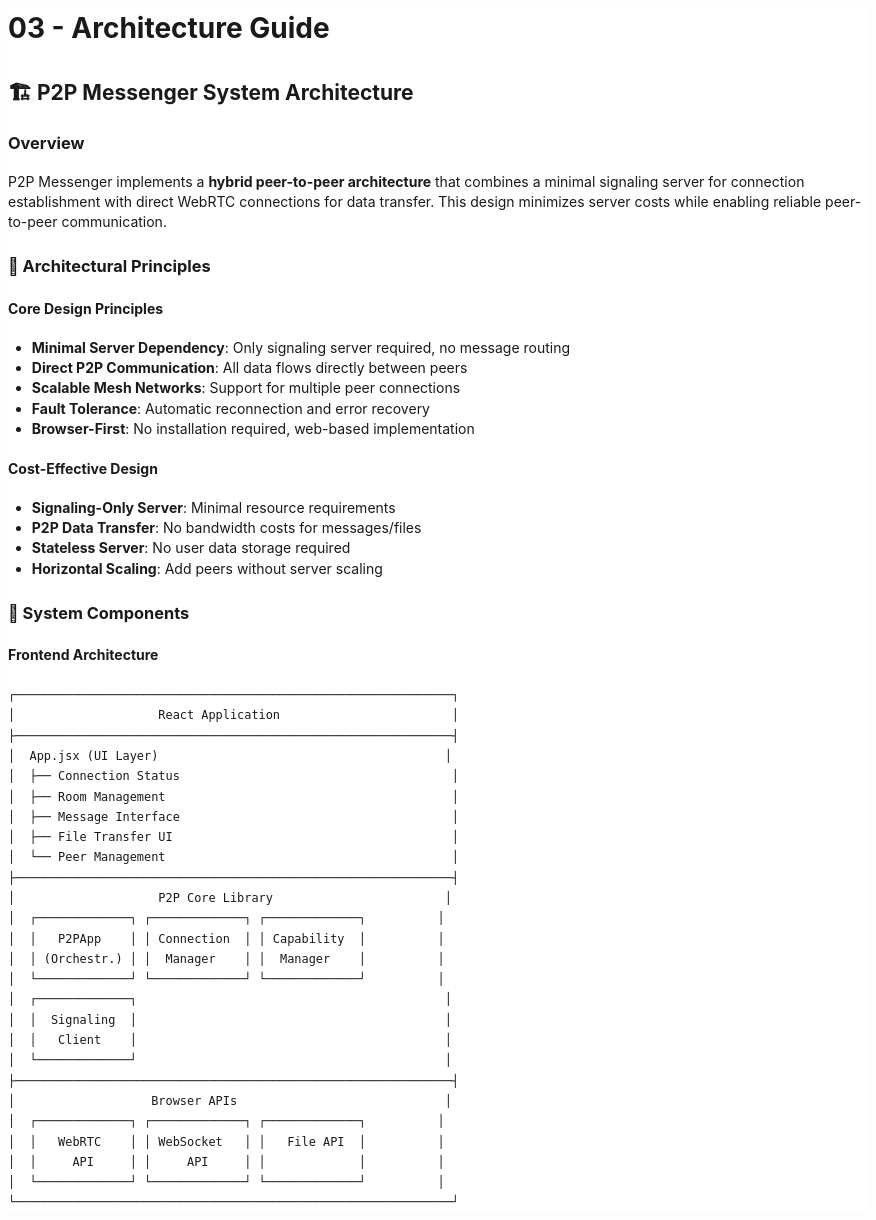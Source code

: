 # 03 - Architecture Guide

## 🏗️ P2P Messenger System Architecture

### **Overview**

P2P Messenger implements a **hybrid peer-to-peer architecture** that combines a minimal signaling server for connection establishment with direct WebRTC connections for data transfer. This design minimizes server costs while enabling reliable peer-to-peer communication.

### **🎯 Architectural Principles**

#### **Core Design Principles**

- **Minimal Server Dependency**: Only signaling server required, no message routing
- **Direct P2P Communication**: All data flows directly between peers
- **Scalable Mesh Networks**: Support for multiple peer connections
- **Fault Tolerance**: Automatic reconnection and error recovery
- **Browser-First**: No installation required, web-based implementation

#### **Cost-Effective Design**

- **Signaling-Only Server**: Minimal resource requirements
- **P2P Data Transfer**: No bandwidth costs for messages/files
- **Stateless Server**: No user data storage required
- **Horizontal Scaling**: Add peers without server scaling

### **🔧 System Components**

#### **Frontend Architecture**

```
┌─────────────────────────────────────────────────────────────┐
│                    React Application                        │
├─────────────────────────────────────────────────────────────┤
│  App.jsx (UI Layer)                                        │
│  ├── Connection Status                                      │
│  ├── Room Management                                        │
│  ├── Message Interface                                      │
│  ├── File Transfer UI                                       │
│  └── Peer Management                                        │
├─────────────────────────────────────────────────────────────┤
│                    P2P Core Library                        │
│  ┌─────────────┐ ┌─────────────┐ ┌─────────────┐          │
│  │   P2PApp    │ │ Connection  │ │ Capability  │          │
│  │ (Orchestr.) │ │  Manager    │ │  Manager    │          │
│  └─────────────┘ └─────────────┘ └─────────────┘          │
│  ┌─────────────┐                                           │
│  │  Signaling  │                                           │
│  │   Client    │                                           │
│  └─────────────┘                                           │
├─────────────────────────────────────────────────────────────┤
│                   Browser APIs                             │
│  ┌─────────────┐ ┌─────────────┐ ┌─────────────┐          │
│  │   WebRTC    │ │ WebSocket   │ │   File API  │          │
│  │     API     │ │     API     │ │             │          │
│  └─────────────┘ └─────────────┘ └─────────────┘          │
└─────────────────────────────────────────────────────────────┘
```
